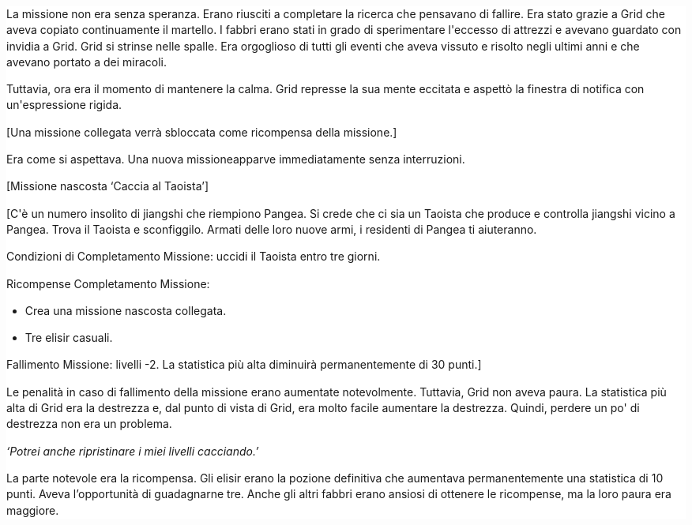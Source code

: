 



La missione non era senza speranza. Erano riusciti a completare la ricerca che pensavano di fallire. Era stato grazie a Grid che aveva copiato continuamente il martello. I fabbri erano stati in grado di sperimentare l'eccesso di attrezzi e avevano guardato con invidia a Grid. Grid si strinse nelle spalle. Era orgoglioso di tutti gli eventi che aveva vissuto e risolto negli ultimi anni e che avevano portato a dei miracoli.


Tuttavia, ora era il momento di mantenere la calma. Grid represse la sua mente eccitata e aspettò la finestra di notifica con un'espressione rigida.






[Una missione collegata verrà sbloccata come ricompensa della missione.]






Era come si aspettava. Una nuova missioneapparve immediatamente senza interruzioni.






[Missione nascosta ‘Caccia al Taoista’]






[C'è un numero insolito di jiangshi che riempiono Pangea. Si crede che ci sia un Taoista che produce e controlla jiangshi vicino a Pangea. Trova il Taoista e sconfiggilo. Armati delle loro nuove armi, i residenti di Pangea ti aiuteranno.


Condizioni di Completamento Missione: uccidi il Taoista entro tre giorni.


Ricompense Completamento Missione:


- Crea una missione nascosta collegata.


- Tre elisir casuali.


Fallimento Missione: livelli -2. La statistica più alta diminuirà permanentemente di 30 punti.]






Le penalità in caso di fallimento della missione erano aumentate notevolmente. Tuttavia, Grid non aveva paura. La statistica più alta di Grid era la destrezza e, dal punto di vista di Grid, era molto facile aumentare la destrezza. Quindi, perdere un po' di destrezza non era un problema.


<em>‘Potrei anche ripristinare i miei livelli cacciando.’</em>


La parte notevole era la ricompensa. Gli elisir erano la pozione definitiva che aumentava permanentemente una statistica di 10 punti. Aveva l’opportunità di guadagnarne tre. Anche gli altri fabbri erano ansiosi di ottenere le ricompense, ma la loro paura era maggiore.
